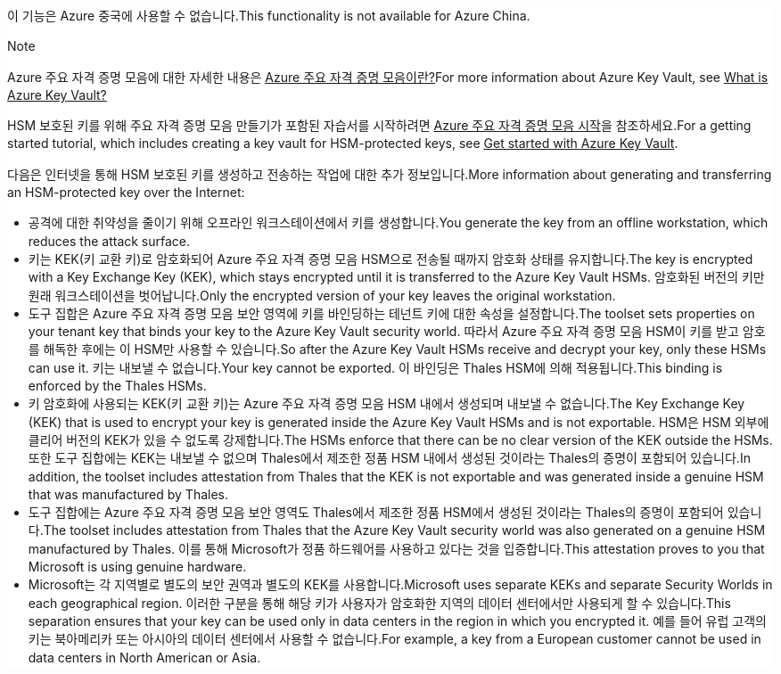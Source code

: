 <span data-ttu-id="a87f4-111">이 기능은 Azure 중국에 사용할 수 없습니다.</span><span class="sxs-lookup"><span data-stu-id="a87f4-111">This functionality is not available for Azure China.</span></span>

> [!NOTE]
> <span data-ttu-id="a87f4-112">Azure 주요 자격 증명 모음에 대한 자세한 내용은 [Azure 주요 자격 증명 모음이란?](key-vault-whatis.md)</span><span class="sxs-lookup"><span data-stu-id="a87f4-112">For more information about Azure Key Vault, see [What is Azure Key Vault?](key-vault-whatis.md)</span></span>  
>
> <span data-ttu-id="a87f4-113">HSM 보호된 키를 위해 주요 자격 증명 모음 만들기가 포함된 자습서를 시작하려면 [Azure 주요 자격 증명 모음 시작](key-vault-get-started.md)을 참조하세요.</span><span class="sxs-lookup"><span data-stu-id="a87f4-113">For a getting started tutorial, which includes creating a key vault for HSM-protected keys, see [Get started with Azure Key Vault](key-vault-get-started.md).</span></span>
>
>

<span data-ttu-id="a87f4-114">다음은 인터넷을 통해 HSM 보호된 키를 생성하고 전송하는 작업에 대한 추가 정보입니다.</span><span class="sxs-lookup"><span data-stu-id="a87f4-114">More information about generating and transferring an HSM-protected key over the Internet:</span></span>

* <span data-ttu-id="a87f4-115">공격에 대한 취약성을 줄이기 위해 오프라인 워크스테이션에서 키를 생성합니다.</span><span class="sxs-lookup"><span data-stu-id="a87f4-115">You generate the key from an offline workstation, which reduces the attack surface.</span></span>
* <span data-ttu-id="a87f4-116">키는 KEK(키 교환 키)로 암호화되어 Azure 주요 자격 증명 모음 HSM으로 전송될 때까지 암호화 상태를 유지합니다.</span><span class="sxs-lookup"><span data-stu-id="a87f4-116">The key is encrypted with a Key Exchange Key (KEK), which stays encrypted until it is transferred to the Azure Key Vault HSMs.</span></span> <span data-ttu-id="a87f4-117">암호화된 버전의 키만 원래 워크스테이션을 벗어납니다.</span><span class="sxs-lookup"><span data-stu-id="a87f4-117">Only the encrypted version of your key leaves the original workstation.</span></span>
* <span data-ttu-id="a87f4-118">도구 집합은 Azure 주요 자격 증명 모음 보안 영역에 키를 바인딩하는 테넌트 키에 대한 속성을 설정합니다.</span><span class="sxs-lookup"><span data-stu-id="a87f4-118">The toolset sets properties on your tenant key that binds your key to the Azure Key Vault security world.</span></span> <span data-ttu-id="a87f4-119">따라서 Azure 주요 자격 증명 모음 HSM이 키를 받고 암호를 해독한 후에는 이 HSM만 사용할 수 있습니다.</span><span class="sxs-lookup"><span data-stu-id="a87f4-119">So after the Azure Key Vault HSMs receive and decrypt your key, only these HSMs can use it.</span></span> <span data-ttu-id="a87f4-120">키는 내보낼 수 없습니다.</span><span class="sxs-lookup"><span data-stu-id="a87f4-120">Your key cannot be exported.</span></span> <span data-ttu-id="a87f4-121">이 바인딩은 Thales HSM에 의해 적용됩니다.</span><span class="sxs-lookup"><span data-stu-id="a87f4-121">This binding is enforced by the Thales HSMs.</span></span>
* <span data-ttu-id="a87f4-122">키 암호화에 사용되는 KEK(키 교환 키)는 Azure 주요 자격 증명 모음 HSM 내에서 생성되며 내보낼 수 없습니다.</span><span class="sxs-lookup"><span data-stu-id="a87f4-122">The Key Exchange Key (KEK) that is used to encrypt your key is generated inside the Azure Key Vault HSMs and is not exportable.</span></span> <span data-ttu-id="a87f4-123">HSM은 HSM 외부에 클리어 버전의 KEK가 있을 수 없도록 강제합니다.</span><span class="sxs-lookup"><span data-stu-id="a87f4-123">The HSMs enforce that there can be no clear version of the KEK outside the HSMs.</span></span> <span data-ttu-id="a87f4-124">또한 도구 집합에는 KEK는 내보낼 수 없으며 Thales에서 제조한 정품 HSM 내에서 생성된 것이라는 Thales의 증명이 포함되어 있습니다.</span><span class="sxs-lookup"><span data-stu-id="a87f4-124">In addition, the toolset includes attestation from Thales that the KEK is not exportable and was generated inside a genuine HSM that was manufactured by Thales.</span></span>
* <span data-ttu-id="a87f4-125">도구 집합에는 Azure 주요 자격 증명 모음 보안 영역도 Thales에서 제조한 정품 HSM에서 생성된 것이라는 Thales의 증명이 포함되어 있습니다.</span><span class="sxs-lookup"><span data-stu-id="a87f4-125">The toolset includes attestation from Thales that the Azure Key Vault security world was also generated on a genuine HSM manufactured by Thales.</span></span> <span data-ttu-id="a87f4-126">이를 통해 Microsoft가 정품 하드웨어를 사용하고 있다는 것을 입증합니다.</span><span class="sxs-lookup"><span data-stu-id="a87f4-126">This attestation proves to you that Microsoft is using genuine hardware.</span></span>
* <span data-ttu-id="a87f4-127">Microsoft는 각 지역별로 별도의 보안 권역과 별도의 KEK를 사용합니다.</span><span class="sxs-lookup"><span data-stu-id="a87f4-127">Microsoft uses separate KEKs and separate Security Worlds in each geographical region.</span></span> <span data-ttu-id="a87f4-128">이러한 구분을 통해 해당 키가 사용자가 암호화한 지역의 데이터 센터에서만 사용되게 할 수 있습니다.</span><span class="sxs-lookup"><span data-stu-id="a87f4-128">This separation ensures that your key can be used only in data centers in the region in which you encrypted it.</span></span> <span data-ttu-id="a87f4-129">예를 들어 유럽 고객의 키는 북아메리카 또는 아시아의 데이터 센터에서 사용할 수 없습니다.</span><span class="sxs-lookup"><span data-stu-id="a87f4-129">For example, a key from a European customer cannot be used in data centers in North American or Asia.</span></span>
